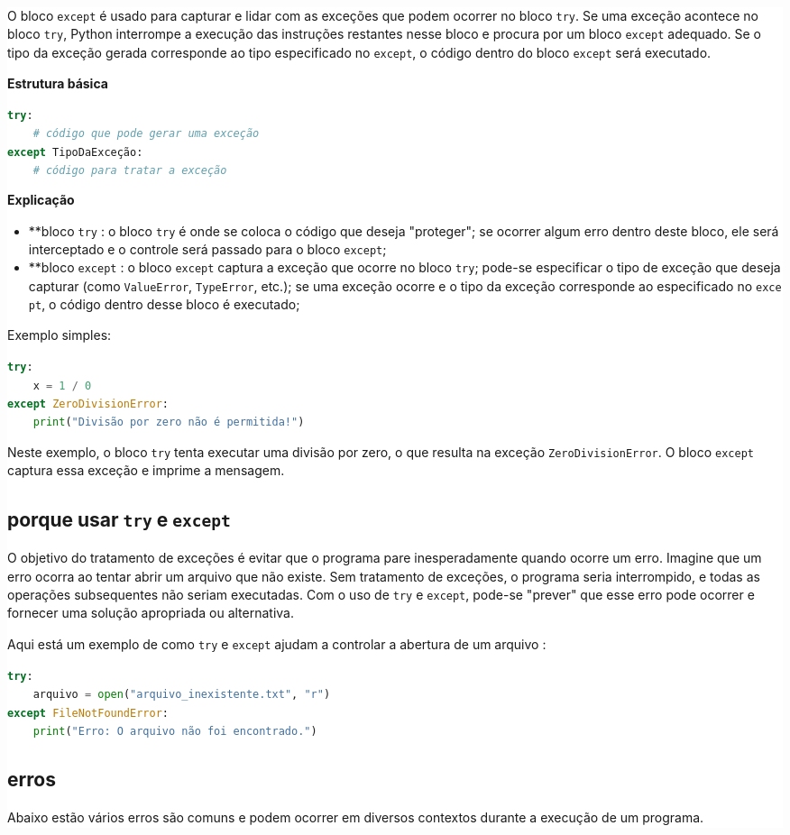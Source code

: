 O bloco `except` é usado para capturar e lidar com as exceções que podem ocorrer no bloco `try`. Se uma exceção acontece no bloco `try`, Python interrompe a execução das instruções restantes nesse bloco e procura por um bloco `except` adequado. Se o tipo da exceção gerada corresponde ao tipo especificado no `except`, o código dentro do bloco `except` será executado.

**Estrutura básica**
```python
try:
    # código que pode gerar uma exceção
except TipoDaExceção:
    # código para tratar a exceção
```

**Explicação**

- **bloco `try` : o bloco `try` é onde se coloca o código que deseja "proteger"; se ocorrer algum erro dentro deste bloco, ele será interceptado e o controle será passado para o bloco `except`;
- **bloco `except` : o bloco `except` captura a exceção que ocorre no bloco `try`; pode-se especificar o tipo de exceção que deseja capturar (como `ValueError`, `TypeError`, etc.); se uma exceção ocorre e o tipo da exceção corresponde ao especificado no `except`, o código dentro desse bloco é executado;

Exemplo simples:

```python
try:
    x = 1 / 0
except ZeroDivisionError:
    print("Divisão por zero não é permitida!")
```

Neste exemplo, o bloco `try` tenta executar uma divisão por zero, o que resulta na exceção `ZeroDivisionError`. O bloco `except` captura essa exceção e imprime a mensagem.

## porque usar `try` e `except`

O objetivo do tratamento de exceções é evitar que o programa pare inesperadamente quando ocorre um erro. Imagine que um erro ocorra ao tentar abrir um arquivo que não existe. Sem tratamento de exceções, o programa seria interrompido, e todas as operações subsequentes não seriam executadas. Com o uso de `try` e `except`, pode-se "prever" que esse erro pode ocorrer e fornecer uma solução apropriada ou alternativa.

Aqui está um exemplo de como `try` e `except` ajudam a controlar a abertura de um arquivo :

```python
try:
    arquivo = open("arquivo_inexistente.txt", "r")
except FileNotFoundError:
    print("Erro: O arquivo não foi encontrado.")
```

## erros

Abaixo estão vários erros são comuns e podem ocorrer em diversos contextos durante a execução de um programa.
